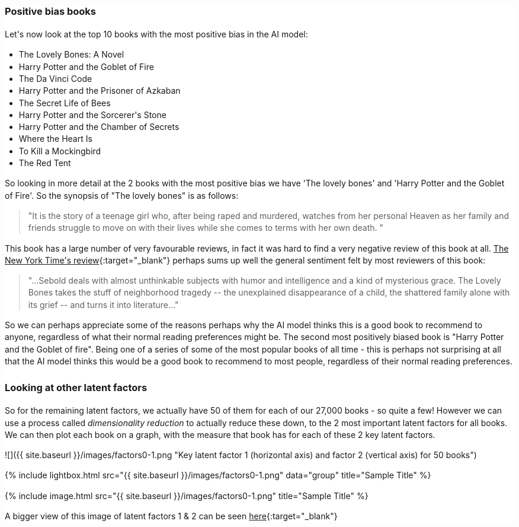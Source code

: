 ### Positive bias books

Let's now look at the top 10 books with the most positive bias in the AI model:

- The Lovely Bones: A Novel
- Harry Potter and the Goblet of Fire
- The Da Vinci Code
- Harry Potter and the Prisoner of Azkaban 
- The Secret Life of Bees
- Harry Potter and the Sorcerer's Stone 
- Harry Potter and the Chamber of Secrets 
- Where the Heart Is 
- To Kill a Mockingbird
- The Red Tent

So looking in more detail at the 2 books with the most positive bias we have 'The lovely bones' and 'Harry Potter and the Goblet of Fire'. So the synopsis of "The lovely bones" is as follows:

>"It is the story of a teenage girl who, after being raped and murdered, watches from her personal Heaven as her family and friends struggle to move on with their lives while she comes to terms with her own death. "

This book has a large number of very favourable reviews, in fact it was hard to find a very negative review of this book at all. [The New York Time's review](https://www.nytimes.com/2002/07/14/books/what-remains.html){:target="_blank"} perhaps sums up well the general sentiment felt by most reviewers of this book:

>"...Sebold deals with almost unthinkable subjects with humor and intelligence and a kind of mysterious grace. The Lovely Bones takes the stuff of neighborhood tragedy -- the unexplained disappearance of a child, the shattered family alone with its grief -- and turns it into literature..."

So we can perhaps appreciate some of the reasons perhaps why the AI model thinks this is a good book to recommend to anyone, regardless of what their normal reading preferences might be. The second most positively biased book is "Harry Potter and the Goblet of fire". Being one of a series of some of the most popular books of all time - this is perhaps not surprising at all that the AI model thinks this would be a good book to recommend to most people, regardless of their normal reading preferences.

### Looking at other latent factors

So for the remaining latent factors, we actually have 50 of them for each of our 27,000 books - so quite a few! However we can use a process called *dimensionality reduction* to actually reduce these down, to the 2 most important latent factors for all books. We can then plot each book on a graph, with the measure that book has for each of these 2 key latent factors.

![]({{ site.baseurl }}/images/factors0-1.png "Key latent factor 1 (horizontal axis) and factor 2 (vertical axis) for 50 books")

{% include lightbox.html src="{{ site.baseurl }}/images/factors0-1.png" data="group" title="Sample Title" %}

{% include image.html src="{{ site.baseurl }}/images/factors0-1.png" title="Sample Title" %}

A bigger view of this image of latent factors 1 & 2 can be seen [here](https://github.com/pranath/blog/blob/master/images/factors0-1.png){:target="_blank"}
